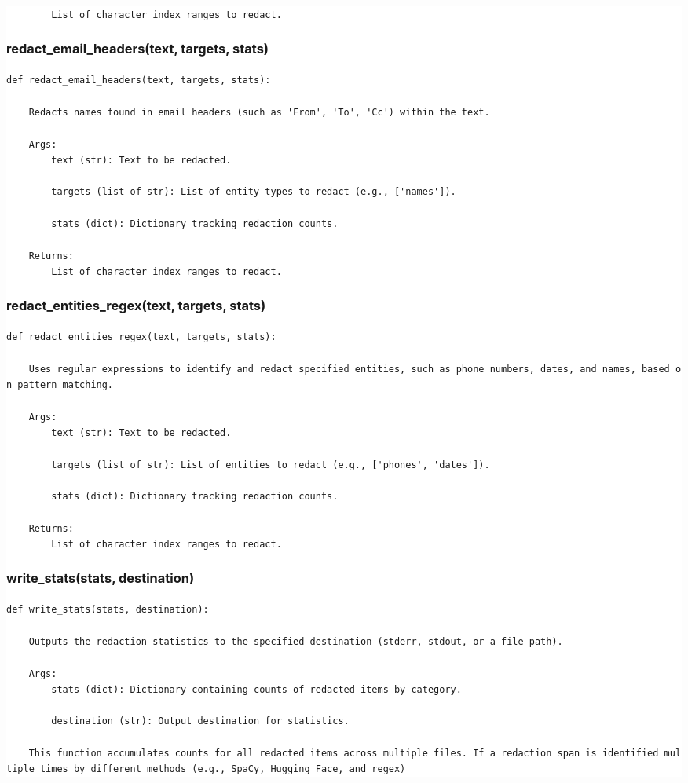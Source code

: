 ```
        List of character index ranges to redact.

```

### redact_email_headers(text, targets, stats)

```
def redact_email_headers(text, targets, stats):

    Redacts names found in email headers (such as 'From', 'To', 'Cc') within the text.

    Args:
        text (str): Text to be redacted.

        targets (list of str): List of entity types to redact (e.g., ['names']).

        stats (dict): Dictionary tracking redaction counts.
        
    Returns:
        List of character index ranges to redact.

```

### redact_entities_regex(text, targets, stats)

```
def redact_entities_regex(text, targets, stats):

    Uses regular expressions to identify and redact specified entities, such as phone numbers, dates, and names, based on pattern matching.

    Args:
        text (str): Text to be redacted.

        targets (list of str): List of entities to redact (e.g., ['phones', 'dates']).

        stats (dict): Dictionary tracking redaction counts.
        
    Returns:
        List of character index ranges to redact.

```

### write_stats(stats, destination)

```
def write_stats(stats, destination):

    Outputs the redaction statistics to the specified destination (stderr, stdout, or a file path).

    Args:
        stats (dict): Dictionary containing counts of redacted items by category.

        destination (str): Output destination for statistics.

    This function accumulates counts for all redacted items across multiple files. If a redaction span is identified multiple times by different methods (e.g., SpaCy, Hugging Face, and regex)

```

